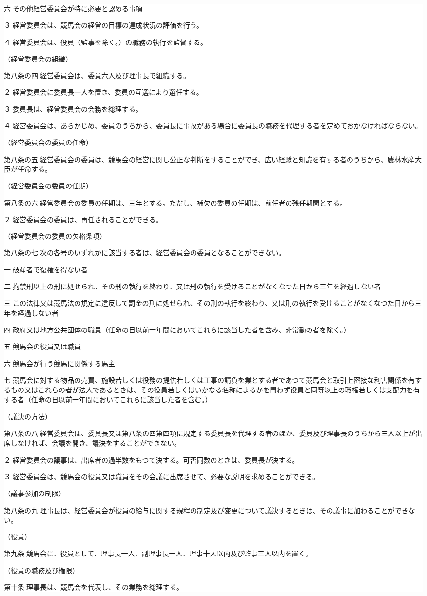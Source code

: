 六 その他経営委員会が特に必要と認める事項

３ 経営委員会は、競馬会の経営の目標の達成状況の評価を行う。

４ 経営委員会は、役員（監事を除く。）の職務の執行を監督する。

（経営委員会の組織）

第八条の四 経営委員会は、委員六人及び理事長で組織する。

２ 経営委員会に委員長一人を置き、委員の互選により選任する。

３ 委員長は、経営委員会の会務を総理する。

４ 経営委員会は、あらかじめ、委員のうちから、委員長に事故がある場合に委員長の職務を代理する者を定めておかなければならない。

（経営委員会の委員の任命）

第八条の五 経営委員会の委員は、競馬会の経営に関し公正な判断をすることができ、広い経験と知識を有する者のうちから、農林水産大臣が任命する。

（経営委員会の委員の任期）

第八条の六 経営委員会の委員の任期は、三年とする。ただし、補欠の委員の任期は、前任者の残任期間とする。

２ 経営委員会の委員は、再任されることができる。

（経営委員会の委員の欠格条項）

第八条の七 次の各号のいずれかに該当する者は、経営委員会の委員となることができない。

一 破産者で復権を得ない者

二 拘禁刑以上の刑に処せられ、その刑の執行を終わり、又は刑の執行を受けることがなくなつた日から三年を経過しない者

三 この法律又は競馬法の規定に違反して罰金の刑に処せられ、その刑の執行を終わり、又は刑の執行を受けることがなくなつた日から三年を経過しない者

四 政府又は地方公共団体の職員（任命の日以前一年間においてこれらに該当した者を含み、非常勤の者を除く。）

五 競馬会の役員又は職員

六 競馬会が行う競馬に関係する馬主

七 競馬会に対する物品の売買、施設若しくは役務の提供若しくは工事の請負を業とする者であつて競馬会と取引上密接な利害関係を有するもの又はこれらの者が法人であるときは、その役員若しくはいかなる名称によるかを問わず役員と同等以上の職権若しくは支配力を有する者（任命の日以前一年間においてこれらに該当した者を含む。）

（議決の方法）

第八条の八 経営委員会は、委員長又は第八条の四第四項に規定する委員長を代理する者のほか、委員及び理事長のうちから三人以上が出席しなければ、会議を開き、議決をすることができない。

２ 経営委員会の議事は、出席者の過半数をもつて決する。可否同数のときは、委員長が決する。

３ 経営委員会は、競馬会の役員又は職員をその会議に出席させて、必要な説明を求めることができる。

（議事参加の制限）

第八条の九 理事長は、経営委員会が役員の給与に関する規程の制定及び変更について議決するときは、その議事に加わることができない。

（役員）

第九条 競馬会に、役員として、理事長一人、副理事長一人、理事十人以内及び監事三人以内を置く。

（役員の職務及び権限）

第十条 理事長は、競馬会を代表し、その業務を総理する。
